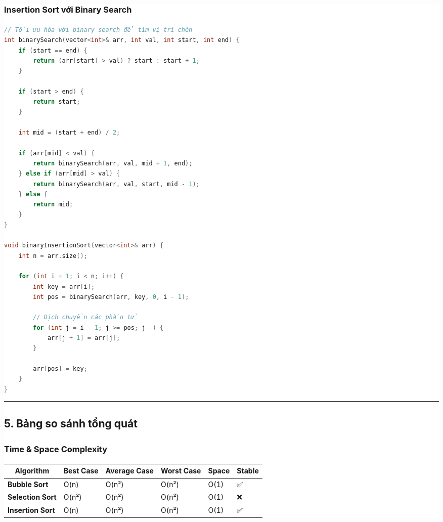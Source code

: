 ### Insertion Sort với Binary Search

```cpp
// Tối ưu hóa với binary search để tìm vị trí chèn
int binarySearch(vector<int>& arr, int val, int start, int end) {
    if (start == end) {
        return (arr[start] > val) ? start : start + 1;
    }

    if (start > end) {
        return start;
    }

    int mid = (start + end) / 2;

    if (arr[mid] < val) {
        return binarySearch(arr, val, mid + 1, end);
    } else if (arr[mid] > val) {
        return binarySearch(arr, val, start, mid - 1);
    } else {
        return mid;
    }
}

void binaryInsertionSort(vector<int>& arr) {
    int n = arr.size();

    for (int i = 1; i < n; i++) {
        int key = arr[i];
        int pos = binarySearch(arr, key, 0, i - 1);

        // Dịch chuyển các phần tử
        for (int j = i - 1; j >= pos; j--) {
            arr[j + 1] = arr[j];
        }

        arr[pos] = key;
    }
}
```

---

## 5. Bảng so sánh tổng quát

### Time & Space Complexity

| Algorithm          | Best Case | Average Case | Worst Case | Space | Stable |
| ------------------ | --------- | ------------ | ---------- | ----- | ------ |
| **Bubble Sort**    | O(n)      | O(n²)        | O(n²)      | O(1)  | ✅     |
| **Selection Sort** | O(n²)     | O(n²)        | O(n²)      | O(1)  | ❌     |
| **Insertion Sort** | O(n)      | O(n²)        | O(n²)      | O(1)  | ✅     |
